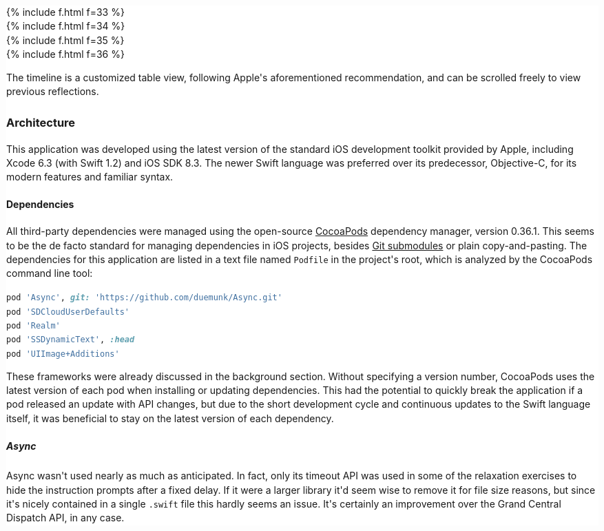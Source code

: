 <div class="o-wrapper__wider">
	<div class="c-flow">
		<div class="c-flow__item">
			{% include f.html f=33 %}
		</div>	
		<div class="c-flow__item">
			{% include f.html f=34 %}
		</div>
		<div class="c-flow__item">
			{% include f.html f=35 %}
		</div>
		<div class="c-flow__item">
			{% include f.html f=36 %}
		</div>
	</div>
</div>

The timeline is a customized table view, following Apple's aforementioned recommendation, and can be scrolled freely to view previous reflections.

### Architecture

This application was developed using the latest version of the standard iOS development toolkit provided by Apple, including Xcode 6.3 (with Swift 1.2) and iOS SDK 8.3.  The newer Swift language was preferred over its predecessor, Objective-C, for its modern features and familiar syntax.

#### Dependencies

All third-party dependencies were managed using the open-source [CocoaPods](http://cocoapods.org) dependency manager, version 0.36.1.  This seems to be the de facto standard for managing dependencies in iOS projects, besides [Git submodules](http://git-scm.com/book/en/v2/Git-Tools-Submodules) or plain copy-and-pasting.  The dependencies for this application are listed in a text file named `Podfile` in the project's root, which is analyzed by the CocoaPods command line tool:

~~~ ruby
pod 'Async', git: 'https://github.com/duemunk/Async.git'
pod 'SDCloudUserDefaults'
pod 'Realm'
pod 'SSDynamicText', :head 
pod 'UIImage+Additions'
~~~

These frameworks were already discussed in the background section. Without specifying a version number, CocoaPods uses the latest version of each pod when installing or updating dependencies.  This had the potential to quickly break the application if a pod released an update with API changes, but due to the short development cycle and continuous updates to the Swift language itself, it was beneficial to stay on the latest version of each dependency.

##### Async

Async wasn't used nearly as much as anticipated. In fact, only its timeout API was used in some of the relaxation exercises to hide the instruction prompts after a fixed delay.  If it were a larger library it'd seem wise to remove it for file size reasons, but since it's nicely contained in a single `.swift` file this hardly seems an issue.  It's certainly an improvement over the Grand Central Dispatch API, in any case.
